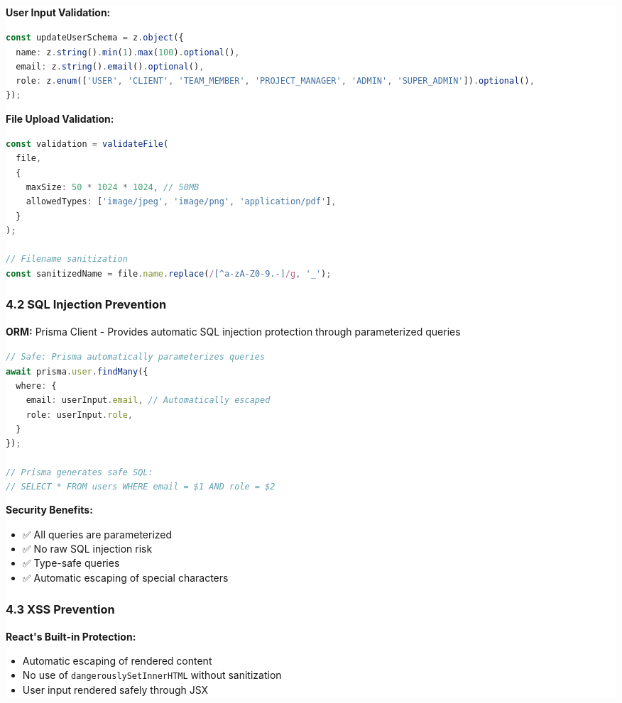 **User Input Validation:**
```typescript
const updateUserSchema = z.object({
  name: z.string().min(1).max(100).optional(),
  email: z.string().email().optional(),
  role: z.enum(['USER', 'CLIENT', 'TEAM_MEMBER', 'PROJECT_MANAGER', 'ADMIN', 'SUPER_ADMIN']).optional(),
});
```

**File Upload Validation:**
```typescript
const validation = validateFile(
  file,
  {
    maxSize: 50 * 1024 * 1024, // 50MB
    allowedTypes: ['image/jpeg', 'image/png', 'application/pdf'],
  }
);

// Filename sanitization
const sanitizedName = file.name.replace(/[^a-zA-Z0-9.-]/g, '_');
```

### 4.2 SQL Injection Prevention

**ORM:** Prisma Client - Provides automatic SQL injection protection through parameterized queries

```typescript
// Safe: Prisma automatically parameterizes queries
await prisma.user.findMany({
  where: {
    email: userInput.email, // Automatically escaped
    role: userInput.role,
  }
});

// Prisma generates safe SQL:
// SELECT * FROM users WHERE email = $1 AND role = $2
```

**Security Benefits:**
- ✅ All queries are parameterized
- ✅ No raw SQL injection risk
- ✅ Type-safe queries
- ✅ Automatic escaping of special characters

### 4.3 XSS Prevention

**React's Built-in Protection:**
- Automatic escaping of rendered content
- No use of `dangerouslySetInnerHTML` without sanitization
- User input rendered safely through JSX
